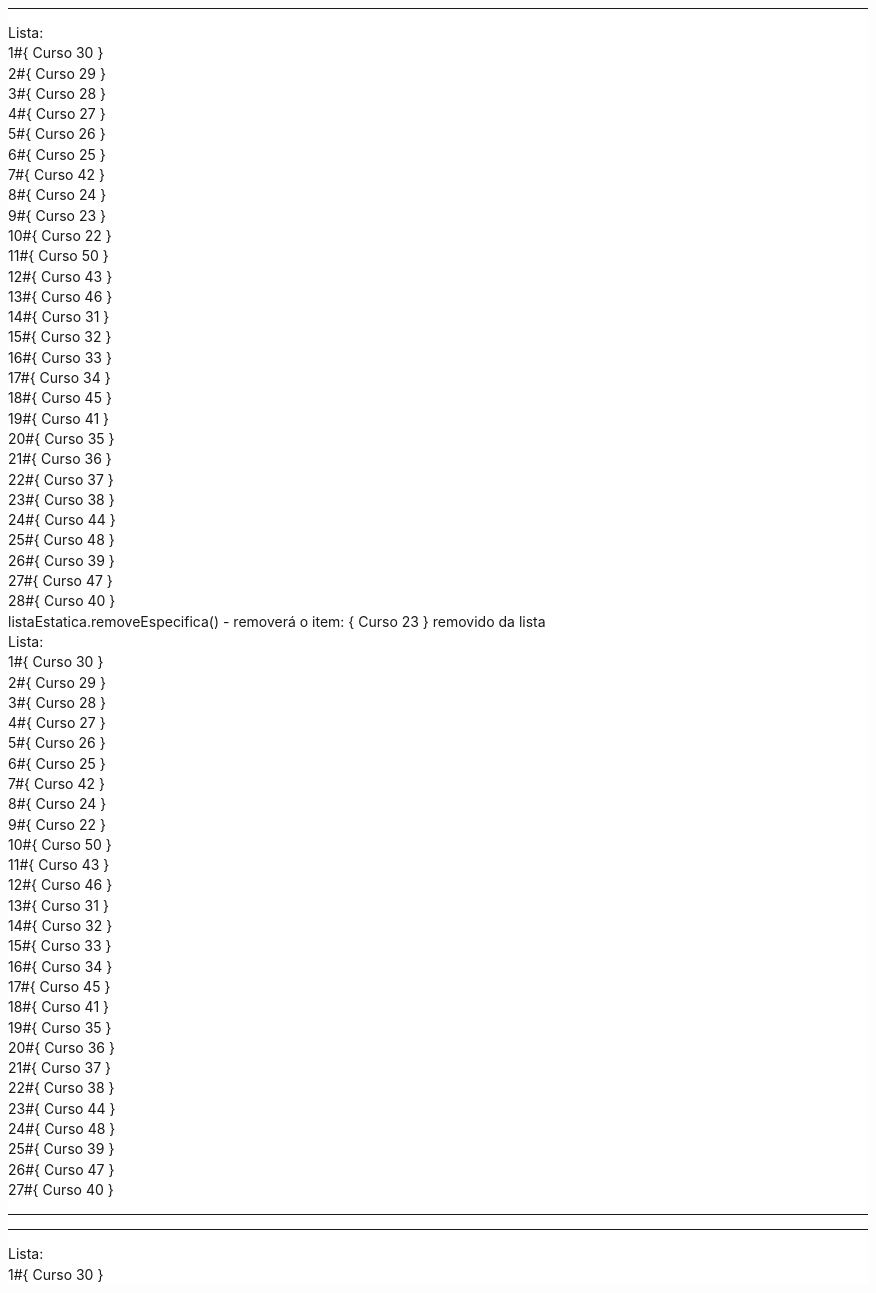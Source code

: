 __________________  
Lista:  
1#{ Curso 30 }  
2#{ Curso 29 }  
3#{ Curso 28 }  
4#{ Curso 27 }  
5#{ Curso 26 }  
6#{ Curso 25 }  
7#{ Curso 42 }  
8#{ Curso 24 }  
9#{ Curso 23 }  
10#{ Curso 22 }  
11#{ Curso 50 }  
12#{ Curso 43 }  
13#{ Curso 46 }  
14#{ Curso 31 }  
15#{ Curso 32 }  
16#{ Curso 33 }  
17#{ Curso 34 }  
18#{ Curso 45 }  
19#{ Curso 41 }  
20#{ Curso 35 }  
21#{ Curso 36 }  
22#{ Curso 37 }  
23#{ Curso 38 }  
24#{ Curso 44 }  
25#{ Curso 48 }  
26#{ Curso 39 }  
27#{ Curso 47 }  
28#{ Curso 40 }  
listaEstatica.removeEspecifica() - removerá o item: { Curso 23 } removido da lista  
Lista:  
1#{ Curso 30 }  
2#{ Curso 29 }  
3#{ Curso 28 }  
4#{ Curso 27 }  
5#{ Curso 26 }  
6#{ Curso 25 }  
7#{ Curso 42 }  
8#{ Curso 24 }  
9#{ Curso 22 }  
10#{ Curso 50 }  
11#{ Curso 43 }  
12#{ Curso 46 }  
13#{ Curso 31 }  
14#{ Curso 32 }  
15#{ Curso 33 }  
16#{ Curso 34 }  
17#{ Curso 45 }  
18#{ Curso 41 }  
19#{ Curso 35 }  
20#{ Curso 36 }  
21#{ Curso 37 }  
22#{ Curso 38 }  
23#{ Curso 44 }  
24#{ Curso 48 }  
25#{ Curso 39 }  
26#{ Curso 47 }  
27#{ Curso 40 }  
__________________  
__________________  
Lista:  
1#{ Curso 30 }  